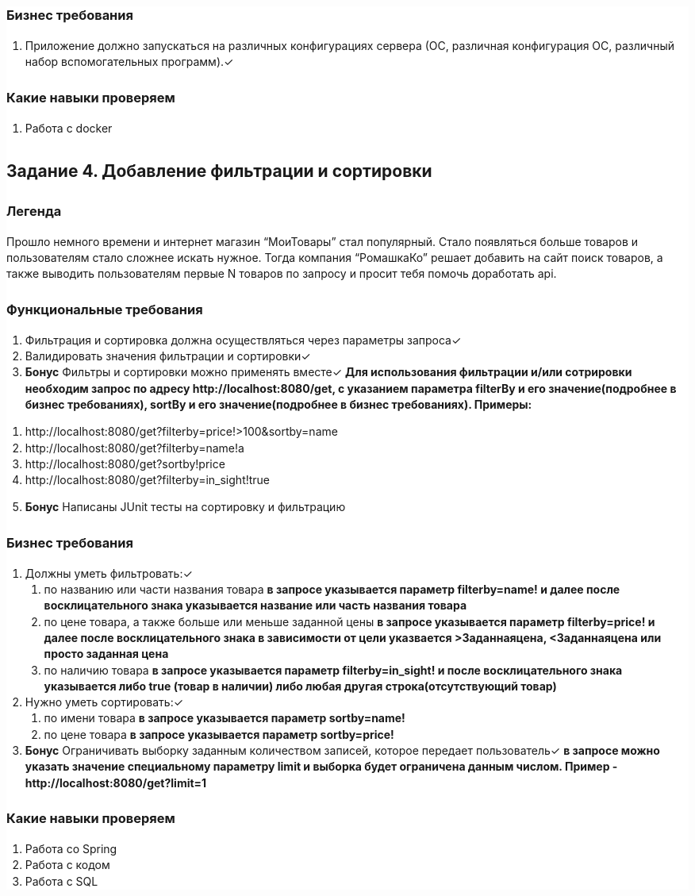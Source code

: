 ### Бизнес требования
1. Приложение должно запускаться на различных конфигурациях сервера (ОС, различная конфигурация ОС, различный набор вспомогательных программ).✓

### Какие навыки проверяем
1. Работа с docker

## Задание 4. Добавление фильтрации и сортировки
### Легенда
Прошло немного времени и интернет магазин “МоиТовары” стал популярный. Стало появляться больше товаров и пользователям 
стало сложнее искать нужное. Тогда компания “РомашкаКо” решает добавить на сайт поиск товаров, а также выводить пользователям 
первые N товаров по запросу и просит тебя помочь доработать api.

### Функциональные требования
1. Фильтрация и сортировка должна осуществляться через параметры запроса✓
2. Валидировать значения фильтрации и сортировки✓
3. **Бонус** Фильтры и сортировки можно применять вместе✓
__Для использования фильтрации и/или сотрировки необходим запрос по адресу http://localhost:8080/get, c указанием параметра filterBy и его значение(подробнее в бизнес требованиях), sortBy и его значение(подробнее в бизнес требованиях). Примеры:__
1) http://localhost:8080/get?filterby=price!>100&sortby=name
2) http://localhost:8080/get?filterby=name!a
3) http://localhost:8080/get?sortby!price
4) http://localhost:8080/get?filterby=in_sight!true
5. **Бонус** Написаны JUnit тесты на сортировку и фильтрацию

### Бизнес требования
1. Должны уметь фильтровать:✓
   1. по названию или части названия товара __в запросе указывается параметр filterby=name! и далее после восклицательного знака указывается название или часть названия товара__
   2. по цене товара, а также больше или меньше заданной цены __в запросе указывается параметр filterby=price! и далее после восклицательного знака в зависимости от цели указвается >Заданнаяцена, <Заданнаяцена или просто заданная цена__
   3. по наличию товара __в запросе указывается параметр filterby=in_sight! и после восклицательного знака указывается либо true (товар в наличии) либо любая другая строка(отсутствующий товар)__
2. Нужно уметь сортировать:✓
   1. по имени товара __в запросе указывается параметр sortby=name!__
   2. по цене товара __в запросе указывается параметр sortby=price!__
3. **Бонус** Ограничивать выборку заданным количеством записей, которое передает пользователь✓ __в запросе можно указать значение специальному параметру limit и выборка будет ограничена данным числом. Пример - http://localhost:8080/get?limit=1__

### Какие навыки проверяем
1. Работа со Spring
2. Работа с кодом
3. Работа с SQL

